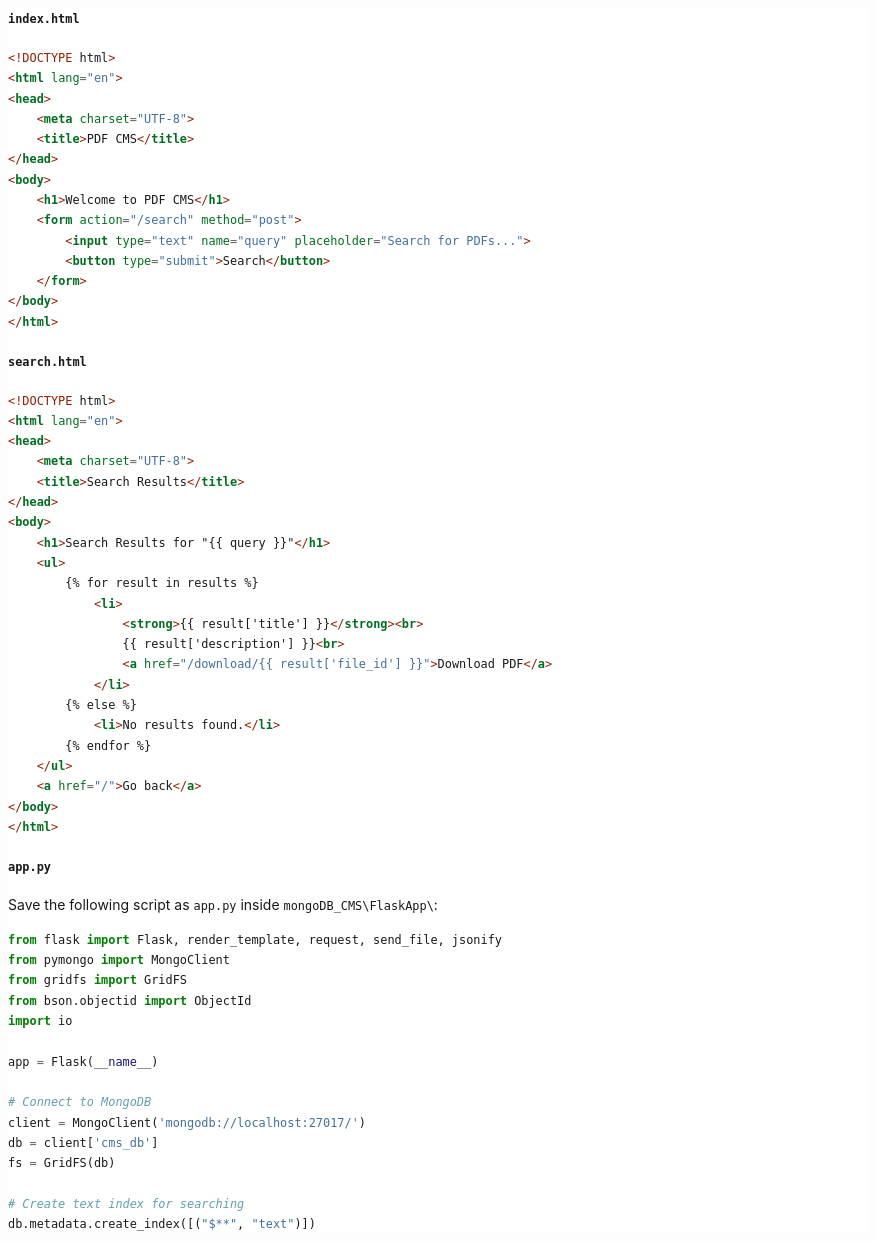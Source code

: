#### `index.html`

```html
<!DOCTYPE html>
<html lang="en">
<head>
    <meta charset="UTF-8">
    <title>PDF CMS</title>
</head>
<body>
    <h1>Welcome to PDF CMS</h1>
    <form action="/search" method="post">
        <input type="text" name="query" placeholder="Search for PDFs...">
        <button type="submit">Search</button>
    </form>
</body>
</html>
```

#### `search.html`

```html
<!DOCTYPE html>
<html lang="en">
<head>
    <meta charset="UTF-8">
    <title>Search Results</title>
</head>
<body>
    <h1>Search Results for "{{ query }}"</h1>
    <ul>
        {% for result in results %}
            <li>
                <strong>{{ result['title'] }}</strong><br>
                {{ result['description'] }}<br>
                <a href="/download/{{ result['file_id'] }}">Download PDF</a>
            </li>
        {% else %}
            <li>No results found.</li>
        {% endfor %}
    </ul>
    <a href="/">Go back</a>
</body>
</html>
```

#### `app.py`

Save the following script as `app.py` inside `mongoDB_CMS\FlaskApp\`:

```python
from flask import Flask, render_template, request, send_file, jsonify
from pymongo import MongoClient
from gridfs import GridFS
from bson.objectid import ObjectId
import io

app = Flask(__name__)

# Connect to MongoDB
client = MongoClient('mongodb://localhost:27017/')
db = client['cms_db']
fs = GridFS(db)

# Create text index for searching
db.metadata.create_index([("$**", "text")])
```